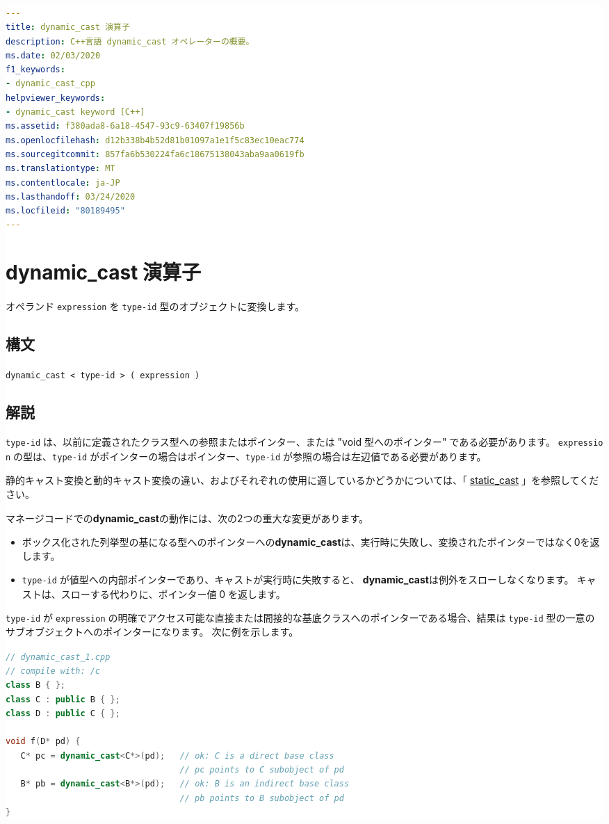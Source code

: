 ```yaml
---
title: dynamic_cast 演算子
description: C++言語 dynamic_cast オペレーターの概要。
ms.date: 02/03/2020
f1_keywords:
- dynamic_cast_cpp
helpviewer_keywords:
- dynamic_cast keyword [C++]
ms.assetid: f380ada8-6a18-4547-93c9-63407f19856b
ms.openlocfilehash: d12b338b4b52d81b01097a1e1f5c83ec10eac774
ms.sourcegitcommit: 857fa6b530224fa6c18675138043aba9aa0619fb
ms.translationtype: MT
ms.contentlocale: ja-JP
ms.lasthandoff: 03/24/2020
ms.locfileid: "80189495"
---
```

# <a name="dynamic_cast-operator"></a>dynamic_cast 演算子

オペランド `expression` を `type-id` 型のオブジェクトに変換します。

## <a name="syntax"></a>構文

```
dynamic_cast < type-id > ( expression )
```

## <a name="remarks"></a>解説

`type-id` は、以前に定義されたクラス型への参照またはポインター、または "void 型へのポインター" である必要があります。 `expression` の型は、`type-id` がポインターの場合はポインター、`type-id` が参照の場合は左辺値である必要があります。

静的キャスト変換と動的キャスト変換の違い、およびそれぞれの使用に適しているかどうかについては、「 [static_cast](../cpp/static-cast-operator.md) 」を参照してください。

マネージコードでの**dynamic_cast**の動作には、次の2つの重大な変更があります。

- ボックス化された列挙型の基になる型へのポインターへの**dynamic_cast**は、実行時に失敗し、変換されたポインターではなく0を返します。

- `type-id` が値型への内部ポインターであり、キャストが実行時に失敗すると、 **dynamic_cast**は例外をスローしなくなります。  キャストは、スローする代わりに、ポインター値 0 を返します。

`type-id` が `expression` の明確でアクセス可能な直接または間接的な基底クラスへのポインターである場合、結果は `type-id` 型の一意のサブオブジェクトへのポインターになります。 次に例を示します。

```cpp
// dynamic_cast_1.cpp
// compile with: /c
class B { };
class C : public B { };
class D : public C { };

void f(D* pd) {
   C* pc = dynamic_cast<C*>(pd);   // ok: C is a direct base class
                                   // pc points to C subobject of pd
   B* pb = dynamic_cast<B*>(pd);   // ok: B is an indirect base class
                                   // pb points to B subobject of pd
}
```
